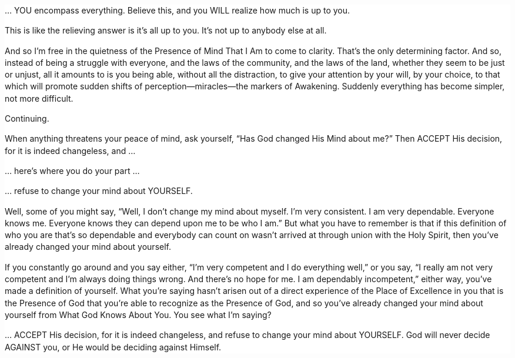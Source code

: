 <div markdown="1" class="well book">
&hellip; YOU encompass everything. Believe this, and you WILL realize
how much is up to you.
</div>

This is like the relieving answer is it&rsquo;s all up to you.
It&rsquo;s not up to anybody else at all.

And so I&rsquo;m free in the quietness of the Presence of Mind That I Am
to come to clarity. That&rsquo;s the only determining factor. And so,
instead of being a struggle with everyone, and the laws of the
community, and the laws of the land, whether they seem to be just or
unjust, all it amounts to is you being able, without all the
distraction, to give your attention by your will, by your choice, to
that which will promote sudden shifts of
perception&mdash;miracles&mdash;the markers of Awakening. Suddenly
everything has become simpler, not more difficult.

Continuing.

<div markdown="1" class="well book">
When anything threatens your peace of mind, ask yourself, &ldquo;Has God
changed His Mind about me?&rdquo; Then ACCEPT His decision, for it is
indeed changeless, and &hellip;
</div>

&hellip; here&rsquo;s where you do your part &hellip;

<div markdown="1" class="well book">
&hellip; refuse to change your mind about YOURSELF.
</div>

Well, some of you might say, &ldquo;Well, I don&rsquo;t change my mind
about myself. I&rsquo;m very consistent. I am very dependable. Everyone
knows me. Everyone knows they can depend upon me to be who I am.&rdquo;
But what you have to remember is that if this definition of who you are
that&rsquo;s so dependable and everybody can count on wasn&rsquo;t
arrived at through union with the Holy Spirit, then you&rsquo;ve already
changed your mind about yourself.

If you constantly go around and you say either, &ldquo;I&rsquo;m very
competent and I do everything well,&rdquo; or you say, &ldquo;I really
am not very competent and I&rsquo;m always doing things wrong. And
there&rsquo;s no hope for me. I am dependably incompetent,&rdquo; either
way, you&rsquo;ve made a definition of yourself. What you&rsquo;re
saying hasn&rsquo;t arisen out of a direct experience of the Place of
Excellence in you that is the Presence of God that you&rsquo;re able to
recognize as the Presence of God, and so you&rsquo;ve already changed
your mind about yourself from What God Knows About You. You see what
I&rsquo;m saying?

<div markdown="1" class="well book">
&hellip; ACCEPT His decision, for it is indeed changeless, and refuse to
change your mind about YOURSELF. God will never decide AGAINST you, or
He would be deciding against Himself.
